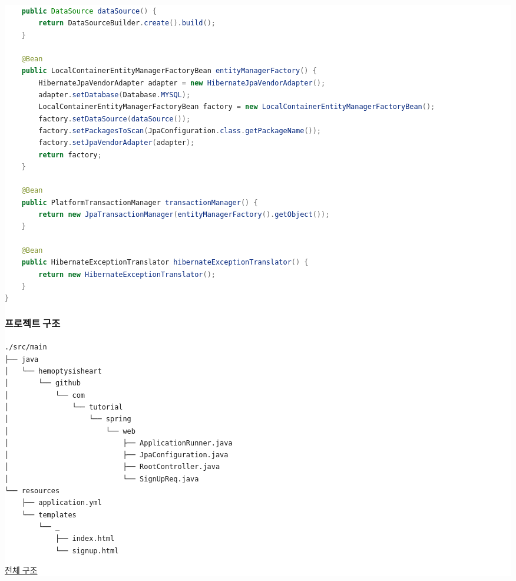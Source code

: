 ```java
    public DataSource dataSource() {
        return DataSourceBuilder.create().build();
    }

    @Bean
    public LocalContainerEntityManagerFactoryBean entityManagerFactory() {
        HibernateJpaVendorAdapter adapter = new HibernateJpaVendorAdapter();
        adapter.setDatabase(Database.MYSQL);
        LocalContainerEntityManagerFactoryBean factory = new LocalContainerEntityManagerFactoryBean();
        factory.setDataSource(dataSource());
        factory.setPackagesToScan(JpaConfiguration.class.getPackageName());
        factory.setJpaVendorAdapter(adapter);
        return factory;
    }

    @Bean
    public PlatformTransactionManager transactionManager() {
        return new JpaTransactionManager(entityManagerFactory().getObject());
    }

    @Bean
    public HibernateExceptionTranslator hibernateExceptionTranslator() {
        return new HibernateExceptionTranslator();
    }
}
```

### 프로젝트 구조

```
./src/main
├── java
│   └── hemoptysisheart
│       └── github
│           └── com
│               └── tutorial
│                   └── spring
│                       └── web
│                           ├── ApplicationRunner.java
│                           ├── JpaConfiguration.java
│                           ├── RootController.java
│                           └── SignUpReq.java
└── resources
    ├── application.yml
    └── templates
        └── _
            ├── index.html
            └── signup.html
```
[전체 구조](step_3_tree.txt)
